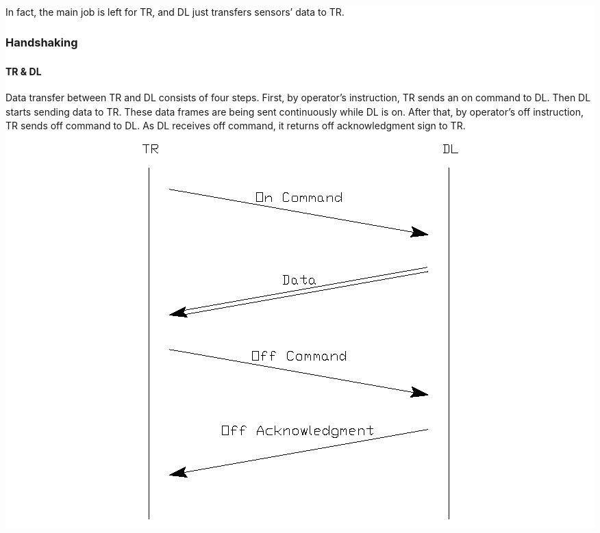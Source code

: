 In fact, the main job is left for TR, and DL just transfers sensors’ data to TR.

### Handshaking
#### TR & DL
Data transfer between TR and DL consists of four steps. First, by operator’s instruction, TR sends an on command to DL. Then DL starts sending data to TR. These data frames are being sent continuously while DL is on. After that, by operator’s off instruction, TR sends off command to DL. As DL receives off command, it returns off acknowledgment sign to TR.
<p align="center">
<img src="https://raw.githubusercontent.com/amirhossein-p/Wireless_data_logger/master/media/Frm2.png">
</p>
<p align="center">